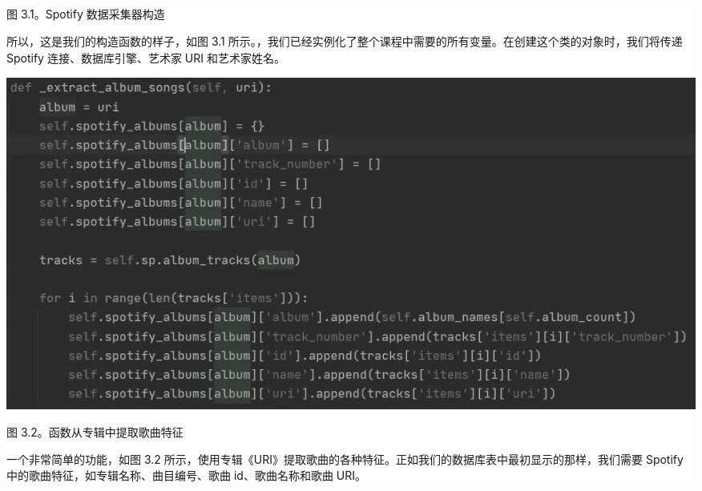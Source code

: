图 3.1。Spotify 数据采集器构造

所以，这是我们的构造函数的样子，如图 3.1 所示。，我们已经实例化了整个课程中需要的所有变量。在创建这个类的对象时，我们将传递 Spotify 连接、数据库引擎、艺术家 URI 和艺术家姓名。

![](img/1a71f244ab815dc09d8474fbeef4b977.png)

图 3.2。函数从专辑中提取歌曲特征

一个非常简单的功能，如图 3.2 所示，使用专辑《URI》提取歌曲的各种特征。正如我们的数据库表中最初显示的那样，我们需要 Spotify 中的歌曲特征，如专辑名称、曲目编号、歌曲 id、歌曲名称和歌曲 URI。
